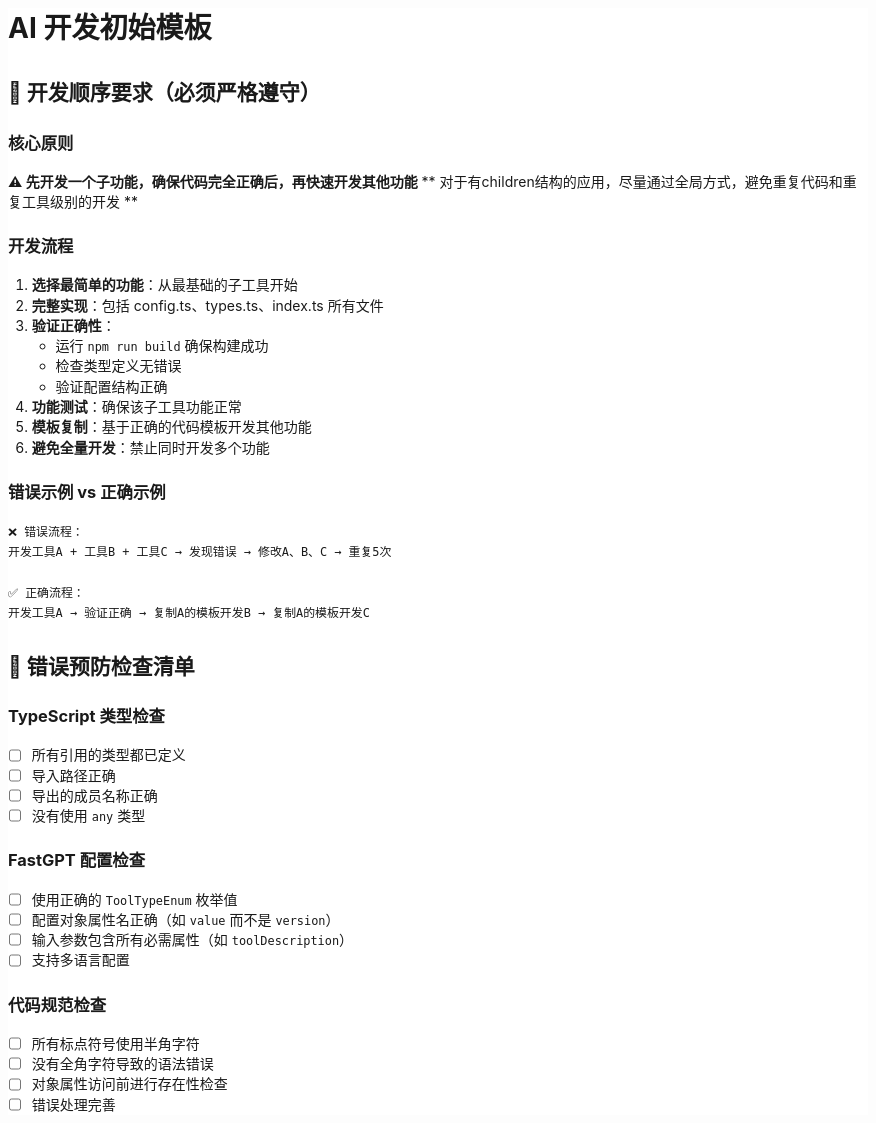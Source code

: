 # AI 开发初始模板

## 🚨 开发顺序要求（必须严格遵守）

### 核心原则
**⚠️ 先开发一个子功能，确保代码完全正确后，再快速开发其他功能**
** 对于有children结构的应用，尽量通过全局方式，避免重复代码和重复工具级别的开发 **


### 开发流程
1. **选择最简单的功能**：从最基础的子工具开始
2. **完整实现**：包括 config.ts、types.ts、index.ts 所有文件
3. **验证正确性**：
   - 运行 `npm run build` 确保构建成功
   - 检查类型定义无错误
   - 验证配置结构正确
4. **功能测试**：确保该子工具功能正常
5. **模板复制**：基于正确的代码模板开发其他功能
6. **避免全量开发**：禁止同时开发多个功能

### 错误示例 vs 正确示例
```
❌ 错误流程：
开发工具A + 工具B + 工具C → 发现错误 → 修改A、B、C → 重复5次

✅ 正确流程：
开发工具A → 验证正确 → 复制A的模板开发B → 复制A的模板开发C
```

## 🐛 错误预防检查清单

### TypeScript 类型检查
- [ ] 所有引用的类型都已定义
- [ ] 导入路径正确
- [ ] 导出的成员名称正确
- [ ] 没有使用 `any` 类型

### FastGPT 配置检查
- [ ] 使用正确的 `ToolTypeEnum` 枚举值
- [ ] 配置对象属性名正确（如 `value` 而不是 `version`）
- [ ] 输入参数包含所有必需属性（如 `toolDescription`）
- [ ] 支持多语言配置

### 代码规范检查
- [ ] 所有标点符号使用半角字符
- [ ] 没有全角字符导致的语法错误
- [ ] 对象属性访问前进行存在性检查
- [ ] 错误处理完善
